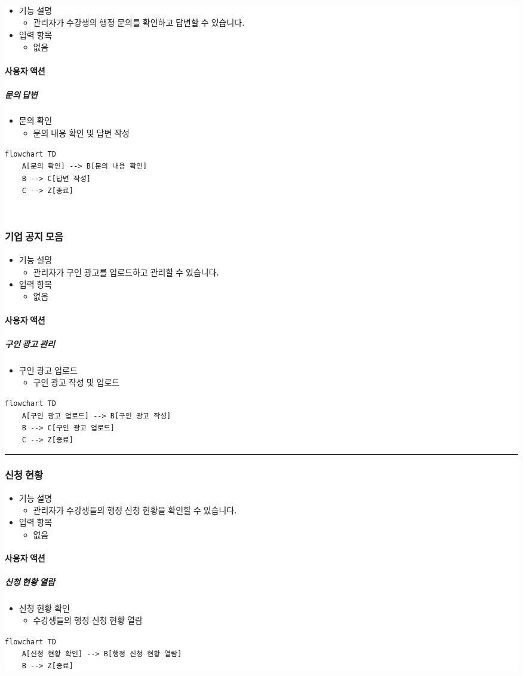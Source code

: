 * 기능 설명
  * 관리자가 수강생의 행정 문의를 확인하고 답변할 수 있습니다.
* 입력 항목
  * 없음

#### 사용자 액션

##### 문의 답변

* 문의 확인
  * 문의 내용 확인 및 답변 작성

```mermaid
flowchart TD
    A[문의 확인] --> B[문의 내용 확인]
    B --> C[답변 작성]
    C --> Z[종료]
```

<br>

### 기업 공지 모음

* 기능 설명
  * 관리자가 구인 광고를 업로드하고 관리할 수 있습니다.
* 입력 항목
  * 없음

#### 사용자 액션

##### 구인 광고 관리

* 구인 광고 업로드
  * 구인 광고 작성 및 업로드

```mermaid
flowchart TD
    A[구인 광고 업로드] --> B[구인 광고 작성]
    B --> C[구인 광고 업로드]
    C --> Z[종료]
```

---

### 신청 현황

* 기능 설명
  * 관리자가 수강생들의 행정 신청 현황을 확인할 수 있습니다.
* 입력 항목
  * 없음

#### 사용자 액션

##### 신청 현황 열람

* 신청 현황 확인
  * 수강생들의 행정 신청 현황 열람

```mermaid
flowchart TD
    A[신청 현황 확인] --> B[행정 신청 현황 열람]
    B --> Z[종료]
```
